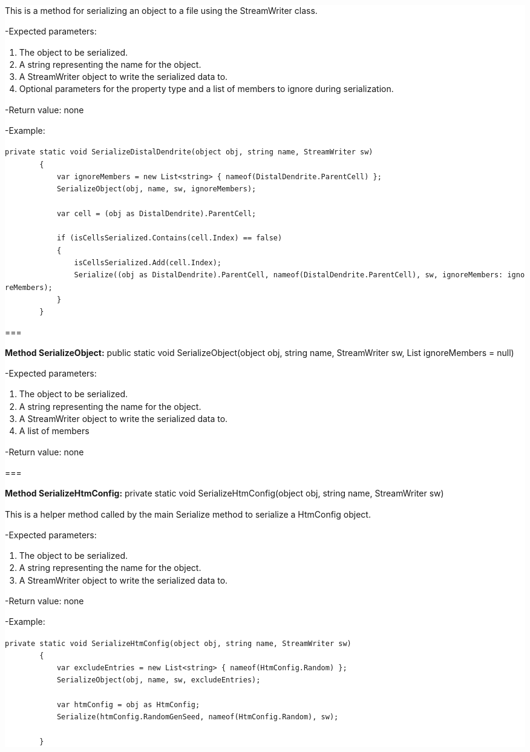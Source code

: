 This is a method for serializing an object to a file using the StreamWriter class.


-Expected parameters:
1. The object to be serialized.
2. A string representing the name for the object.
3. A StreamWriter object to write the serialized data to.
4. Optional parameters for the property type and a list of members to ignore during serialization.

-Return value: none

-Example:
```
private static void SerializeDistalDendrite(object obj, string name, StreamWriter sw)
        {
            var ignoreMembers = new List<string> { nameof(DistalDendrite.ParentCell) };
            SerializeObject(obj, name, sw, ignoreMembers);

            var cell = (obj as DistalDendrite).ParentCell;

            if (isCellsSerialized.Contains(cell.Index) == false)
            {
                isCellsSerialized.Add(cell.Index);
                Serialize((obj as DistalDendrite).ParentCell, nameof(DistalDendrite.ParentCell), sw, ignoreMembers: ignoreMembers);
            }
        }
```

===

**Method  SerializeObject:** public static void SerializeObject(object obj, string name, StreamWriter sw, List ignoreMembers = null)


-Expected parameters:
1. The object to be serialized.
2. A string representing the name for the object.
3. A StreamWriter object to write the serialized data to.
4. A list of members

-Return value: none

===

**Method SerializeHtmConfig:** private static void SerializeHtmConfig(object obj, string name, StreamWriter sw)

This is a helper method called by the main Serialize method to serialize a HtmConfig object.

-Expected parameters:
1. The object to be serialized.
2. A string representing the name for the object.
3. A StreamWriter object to write the serialized data to.

-Return value: none

-Example:
```
private static void SerializeHtmConfig(object obj, string name, StreamWriter sw)
        {
            var excludeEntries = new List<string> { nameof(HtmConfig.Random) };
            SerializeObject(obj, name, sw, excludeEntries);

            var htmConfig = obj as HtmConfig;
            Serialize(htmConfig.RandomGenSeed, nameof(HtmConfig.Random), sw);

        }
```
